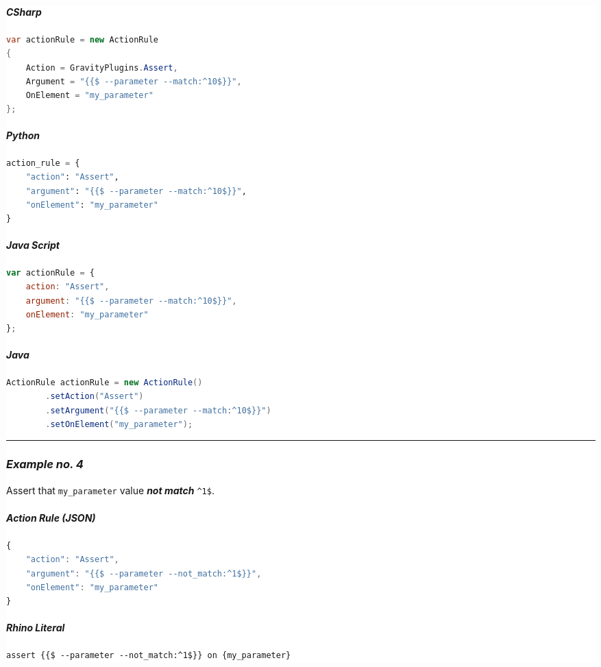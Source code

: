 #### _CSharp_
```csharp
var actionRule = new ActionRule
{
    Action = GravityPlugins.Assert,
    Argument = "{{$ --parameter --match:^10$}}",
    OnElement = "my_parameter"
};
```

#### _Python_
```python
action_rule = {
    "action": "Assert",
    "argument": "{{$ --parameter --match:^10$}}",
    "onElement": "my_parameter"
}
```

#### _Java Script_
```js
var actionRule = {
    action: "Assert",
    argument: "{{$ --parameter --match:^10$}}",
    onElement: "my_parameter"
};
```

#### _Java_
```java
ActionRule actionRule = new ActionRule()
        .setAction("Assert")
        .setArgument("{{$ --parameter --match:^10$}}")
        .setOnElement("my_parameter");
```

***

### _Example no. 4_
Assert that ```my_parameter``` value _**not match**_ ```^1$```.

#### _Action Rule (JSON)_
```js
{
    "action": "Assert",
    "argument": "{{$ --parameter --not_match:^1$}}",
    "onElement": "my_parameter"
}
```

#### _Rhino Literal_
```
assert {{$ --parameter --not_match:^1$}} on {my_parameter}
```
